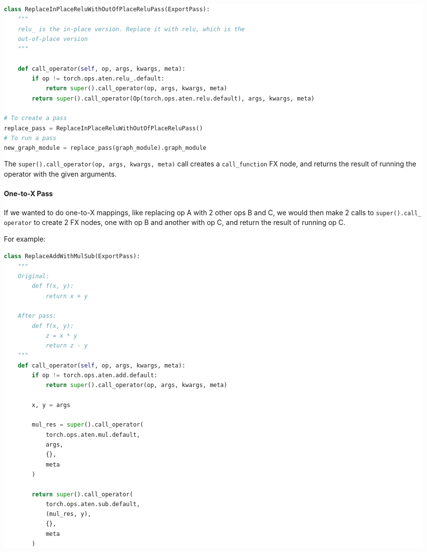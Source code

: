 ```python
class ReplaceInPlaceReluWithOutOfPlaceReluPass(ExportPass):
    """
    relu_ is the in-place version. Replace it with relu, which is the
    out-of-place version
    """

    def call_operator(self, op, args, kwargs, meta):
        if op != torch.ops.aten.relu_.default:
            return super().call_operator(op, args, kwargs, meta)
        return super().call_operator(Op(torch.ops.aten.relu.default), args, kwargs, meta)

# To create a pass
replace_pass = ReplaceInPlaceReluWithOutOfPlaceReluPass()
# To run a pass
new_graph_module = replace_pass(graph_module).graph_module
```

The `super().call_operator(op, args, kwargs, meta)` call creates a
`call_function` FX node, and returns the result of running the operator with the
given arguments.

#### One-to-X Pass

If we wanted to do one-to-X mappings, like replacing op A with 2 other ops B and
C, we would then make 2 calls to `super().call_operator` to create 2 FX nodes,
one with op B and another with op C, and return the result of running op C.

For example:
```python
class ReplaceAddWithMulSub(ExportPass):
    """
    Original:
        def f(x, y):
            return x + y

    After pass:
        def f(x, y):
            z = x * y
            return z - y
    """
    def call_operator(self, op, args, kwargs, meta):
        if op != torch.ops.aten.add.default:
            return super().call_operator(op, args, kwargs, meta)

        x, y = args

        mul_res = super().call_operator(
            torch.ops.aten.mul.default,
            args,
            {},
            meta
        )

        return super().call_operator(
            torch.ops.aten.sub.default,
            (mul_res, y),
            {},
            meta
        )
```
